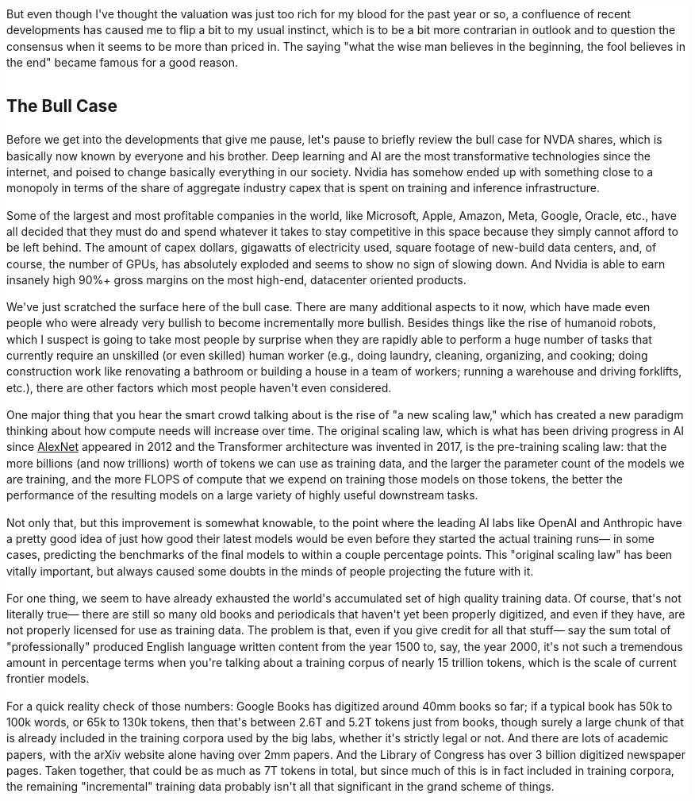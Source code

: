 But even though I've thought the valuation was just too rich for my blood for the past year or so, a confluence of recent developments has caused me to flip a bit to my usual instinct, which is to be a bit more contrarian in outlook and to question the consensus when it seems to be more than priced in. The saying "what the wise man believes in the beginning, the fool believes in the end" became famous for a good reason.

## The Bull Case

Before we get into the developments that give me pause, let's pause to briefly review the bull case for NVDA shares, which is basically now known by everyone and his brother. Deep learning and AI are the most transformative technologies since the internet, and poised to change basically everything in our society. Nvidia has somehow ended up with something close to a monopoly in terms of the share of aggregate industry capex that is spent on training and inference infrastructure.

Some of the largest and most profitable companies in the world, like Microsoft, Apple, Amazon, Meta, Google, Oracle, etc., have all decided that they must do and spend whatever it takes to stay competitive in this space because they simply cannot afford to be left behind. The amount of capex dollars, gigawatts of electricity used, square footage of new-build data centers, and, of course, the number of GPUs, has absolutely exploded and seems to show no sign of slowing down. And Nvidia is able to earn insanely high 90%+ gross margins on the most high-end, datacenter oriented products.

We've just scratched the surface here of the bull case. There are many additional aspects to it now, which have made even people who were already very bullish to become incrementally more bullish. Besides things like the rise of humanoid robots, which I suspect is going to take most people by surprise when they are rapidly able to perform a huge number of tasks that currently require an unskilled (or even skilled) human worker (e.g., doing laundry, cleaning, organizing, and cooking; doing construction work like renovating a bathroom or building a house in a team of workers; running a warehouse and driving forklifts, etc.), there are other factors which most people haven't even considered.

One major thing that you hear the smart crowd talking about is the rise of "a new scaling law," which has created a new paradigm thinking about how compute needs will increase over time. The original scaling law, which is what has been driving progress in AI since [AlexNet](https://en.wikipedia.org/wiki/AlexNet) appeared in 2012 and the Transformer architecture was invented in 2017, is the pre-training scaling law: that the more billions (and now trillions) worth of tokens we can use as training data, and the larger the parameter count of the models we are training, and the more FLOPS of compute that we expend on training those models on those tokens, the better the performance of the resulting models on a large variety of highly useful downstream tasks.

Not only that, but this improvement is somewhat knowable, to the point where the leading AI labs like OpenAI and Anthropic have a pretty good idea of just how good their latest models would be even before they started the actual training runs— in some cases, predicting the benchmarks of the final models to within a couple percentage points. This "original scaling law" has been vitally important, but always caused some doubts in the minds of people projecting the future with it.

For one thing, we seem to have already exhausted the world's accumulated set of high quality training data. Of course, that's not literally true— there are still so many old books and periodicals that haven't yet been properly digitized, and even if they have, are not properly licensed for use as training data. The problem is that, even if you give credit for all that stuff— say the sum total of "professionally" produced English language written content from the year 1500 to, say, the year 2000, it's not such a tremendous amount in percentage terms when you're talking about a training corpus of nearly 15 trillion tokens, which is the scale of current frontier models.

For a quick reality check of those numbers: Google Books has digitized around 40mm books so far; if a typical book has 50k to 100k words, or 65k to 130k tokens, then that's between 2.6T and 5.2T tokens just from books, though surely a large chunk of that is already included in the training corpora used by the big labs, whether it's strictly legal or not. And there are lots of academic papers, with the arXiv website alone having over 2mm papers. And the Library of Congress has over 3 billion digitized newspaper pages. Taken together, that could be as much as 7T tokens in total, but since much of this is in fact included in training corpora, the remaining "incremental" training data probably isn't all that significant in the grand scheme of things.
